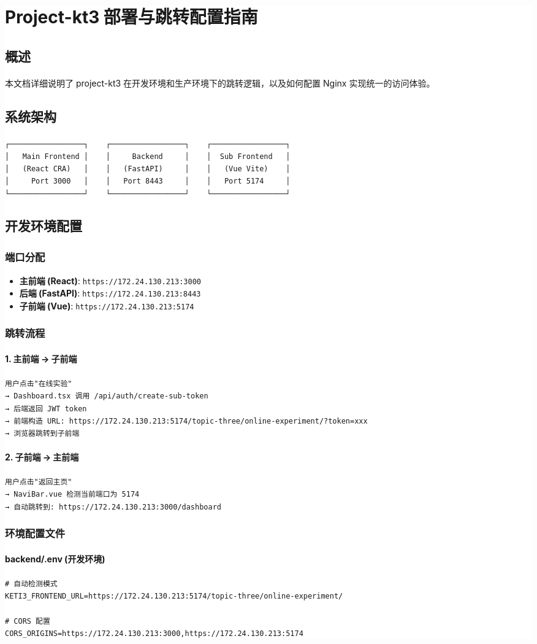 # Project-kt3 部署与跳转配置指南

## 概述

本文档详细说明了 project-kt3 在开发环境和生产环境下的跳转逻辑，以及如何配置 Nginx 实现统一的访问体验。

## 系统架构

```
┌─────────────────┐    ┌─────────────────┐    ┌─────────────────┐
│   Main Frontend │    │     Backend     │    │  Sub Frontend   │
│   (React CRA)   │    │   (FastAPI)     │    │   (Vue Vite)    │
│     Port 3000   │    │   Port 8443     │    │   Port 5174     │
└─────────────────┘    └─────────────────┘    └─────────────────┘
```

## 开发环境配置

### 端口分配
- **主前端 (React)**: `https://172.24.130.213:3000`
- **后端 (FastAPI)**: `https://172.24.130.213:8443`
- **子前端 (Vue)**: `https://172.24.130.213:5174`

### 跳转流程

#### 1. 主前端 → 子前端
```
用户点击"在线实验" 
→ Dashboard.tsx 调用 /api/auth/create-sub-token
→ 后端返回 JWT token
→ 前端构造 URL: https://172.24.130.213:5174/topic-three/online-experiment/?token=xxx
→ 浏览器跳转到子前端
```

#### 2. 子前端 → 主前端
```
用户点击"返回主页"
→ NaviBar.vue 检测当前端口为 5174
→ 自动跳转到: https://172.24.130.213:3000/dashboard
```

### 环境配置文件

#### backend/.env (开发环境)
```env
# 自动检测模式
KETI3_FRONTEND_URL=https://172.24.130.213:5174/topic-three/online-experiment/

# CORS 配置
CORS_ORIGINS=https://172.24.130.213:3000,https://172.24.130.213:5174
```

